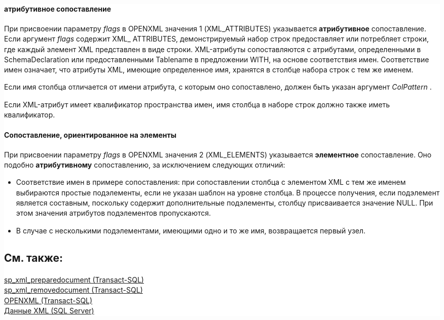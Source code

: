 #### <a name="attribute-centric-mapping"></a>атрибутивное сопоставление  
 При присвоении параметру *flags* в OPENXML значения 1 (XML_ATTRIBUTES) указывается **атрибутивное** сопоставление. Если аргумент *flags* содержит XML_ ATTRIBUTES, демонстрируемый набор строк предоставляет или потребляет строки, где каждый элемент XML представлен в виде строки. XML-атрибуты сопоставляются с атрибутами, определенными в SchemaDeclaration или предоставленными Tablename в предложении WITH, на основе соответствия имен. Соответствие имен означает, что атрибуты XML, имеющие определенное имя, хранятся в столбце набора строк с тем же именем.  
  
 Если имя столбца отличается от имени атрибута, с которым оно сопоставлено, должен быть указан аргумент *ColPattern* .  
  
 Если XML-атрибут имеет квалификатор пространства имен, имя столбца в наборе строк должно также иметь квалификатор.  
  
#### <a name="element-centric-mapping"></a>Сопоставление, ориентированное на элементы  
 При присвоении параметру *flags* в OPENXML значения 2 (XML_ELEMENTS) указывается **элементное** сопоставление. Оно подобно **атрибутивному** сопоставлению, за исключением следующих отличий:  
  
-   Соответствие имен в примере сопоставления: при сопоставлении столбца с элементом XML с тем же именем выбираются простые подэлементы, если не указан шаблон на уровне столбца. В процессе получения, если подэлемент является составным, поскольку содержит дополнительные подэлементы, столбцу присваивается значение NULL. При этом значения атрибутов подэлементов пропускаются.  
  
-   В случае с несколькими подэлементами, имеющими одно и то же имя, возвращается первый узел.  
  
## <a name="see-also"></a>См. также:  
 [sp_xml_preparedocument (Transact-SQL)](../../relational-databases/system-stored-procedures/sp-xml-preparedocument-transact-sql.md)   
 [sp_xml_removedocument (Transact-SQL)](../../relational-databases/system-stored-procedures/sp-xml-removedocument-transact-sql.md)   
 [OPENXML (Transact-SQL)](../../t-sql/functions/openxml-transact-sql.md)   
 [Данные XML (SQL Server)](../../relational-databases/xml/xml-data-sql-server.md)  
  
  
